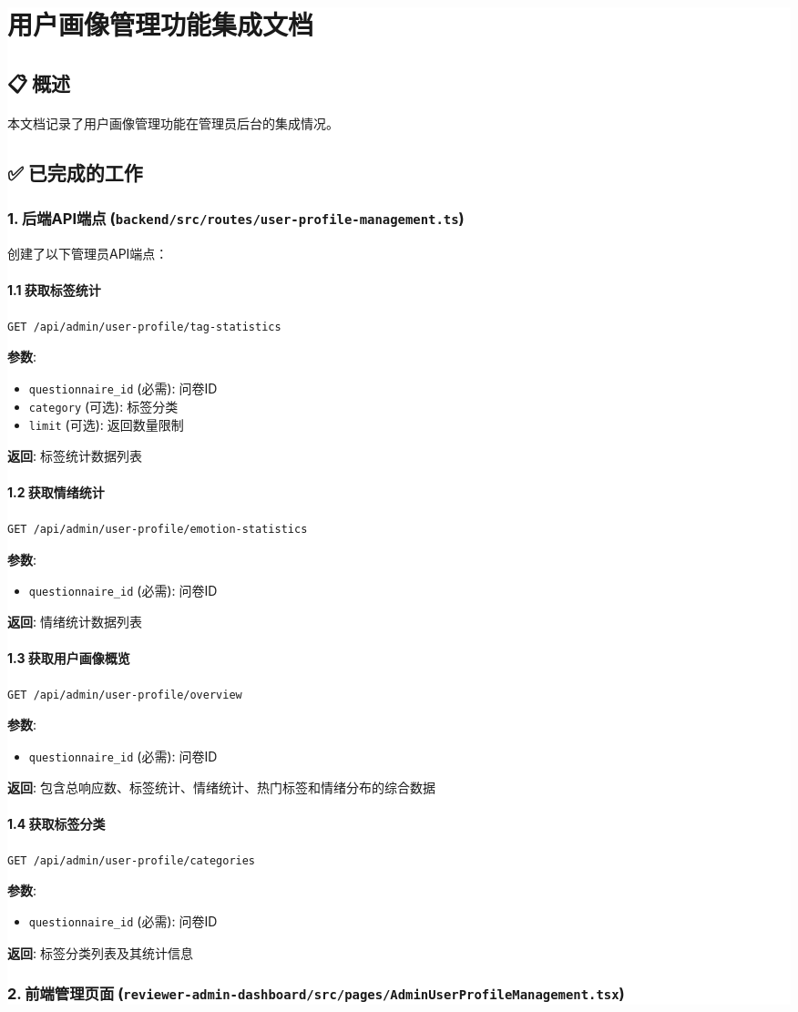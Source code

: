 # 用户画像管理功能集成文档

## 📋 概述

本文档记录了用户画像管理功能在管理员后台的集成情况。

## ✅ 已完成的工作

### 1. 后端API端点 (`backend/src/routes/user-profile-management.ts`)

创建了以下管理员API端点：

#### 1.1 获取标签统计
```
GET /api/admin/user-profile/tag-statistics
```
**参数**:
- `questionnaire_id` (必需): 问卷ID
- `category` (可选): 标签分类
- `limit` (可选): 返回数量限制

**返回**: 标签统计数据列表

#### 1.2 获取情绪统计
```
GET /api/admin/user-profile/emotion-statistics
```
**参数**:
- `questionnaire_id` (必需): 问卷ID

**返回**: 情绪统计数据列表

#### 1.3 获取用户画像概览
```
GET /api/admin/user-profile/overview
```
**参数**:
- `questionnaire_id` (必需): 问卷ID

**返回**: 包含总响应数、标签统计、情绪统计、热门标签和情绪分布的综合数据

#### 1.4 获取标签分类
```
GET /api/admin/user-profile/categories
```
**参数**:
- `questionnaire_id` (必需): 问卷ID

**返回**: 标签分类列表及其统计信息

### 2. 前端管理页面 (`reviewer-admin-dashboard/src/pages/AdminUserProfileManagement.tsx`)
